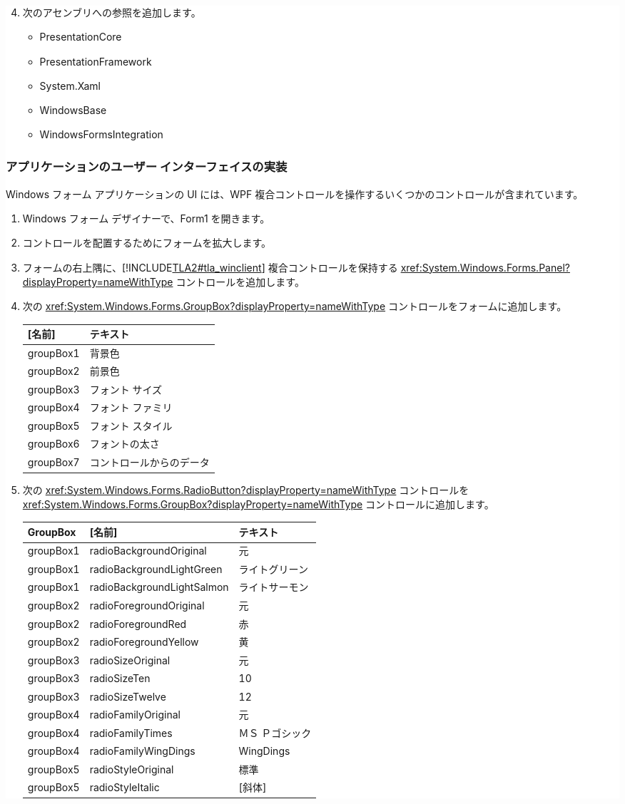 4. 次のアセンブリへの参照を追加します。  
  
    - PresentationCore  
  
    - PresentationFramework  
  
    - System.Xaml  
  
    - WindowsBase  
  
    - WindowsFormsIntegration  
  
### <a name="implementing-the-user-interface-for-the-application"></a>アプリケーションのユーザー インターフェイスの実装  
 Windows フォーム アプリケーションの UI には、WPF 複合コントロールを操作するいくつかのコントロールが含まれています。  
  
1. Windows フォーム デザイナーで、Form1 を開きます。  
  
2. コントロールを配置するためにフォームを拡大します。  
  
3. フォームの右上隅に、[!INCLUDE[TLA2#tla_winclient](../../../../includes/tla2sharptla-winclient-md.md)] 複合コントロールを保持する <xref:System.Windows.Forms.Panel?displayProperty=nameWithType> コントロールを追加します。  
  
4. 次の <xref:System.Windows.Forms.GroupBox?displayProperty=nameWithType> コントロールをフォームに追加します。  
  
    |[名前]|テキスト|  
    |----------|----------|  
    |groupBox1|背景色|  
    |groupBox2|前景色|  
    |groupBox3|フォント サイズ|  
    |groupBox4|フォント ファミリ|  
    |groupBox5|フォント スタイル|  
    |groupBox6|フォントの太さ|  
    |groupBox7|コントロールからのデータ|  
  
5. 次の <xref:System.Windows.Forms.RadioButton?displayProperty=nameWithType> コントロールを <xref:System.Windows.Forms.GroupBox?displayProperty=nameWithType> コントロールに追加します。  
  
    |GroupBox|[名前]|テキスト|  
    |--------------|----------|----------|  
    |groupBox1|radioBackgroundOriginal|元|  
    |groupBox1|radioBackgroundLightGreen|ライトグリーン|  
    |groupBox1|radioBackgroundLightSalmon|ライトサーモン|  
    |groupBox2|radioForegroundOriginal|元|  
    |groupBox2|radioForegroundRed|赤|  
    |groupBox2|radioForegroundYellow|黄|  
    |groupBox3|radioSizeOriginal|元|  
    |groupBox3|radioSizeTen|10|  
    |groupBox3|radioSizeTwelve|12|  
    |groupBox4|radioFamilyOriginal|元|  
    |groupBox4|radioFamilyTimes|ＭＳ Ｐゴシック|  
    |groupBox4|radioFamilyWingDings|WingDings|  
    |groupBox5|radioStyleOriginal|標準|  
    |groupBox5|radioStyleItalic|[斜体]|  